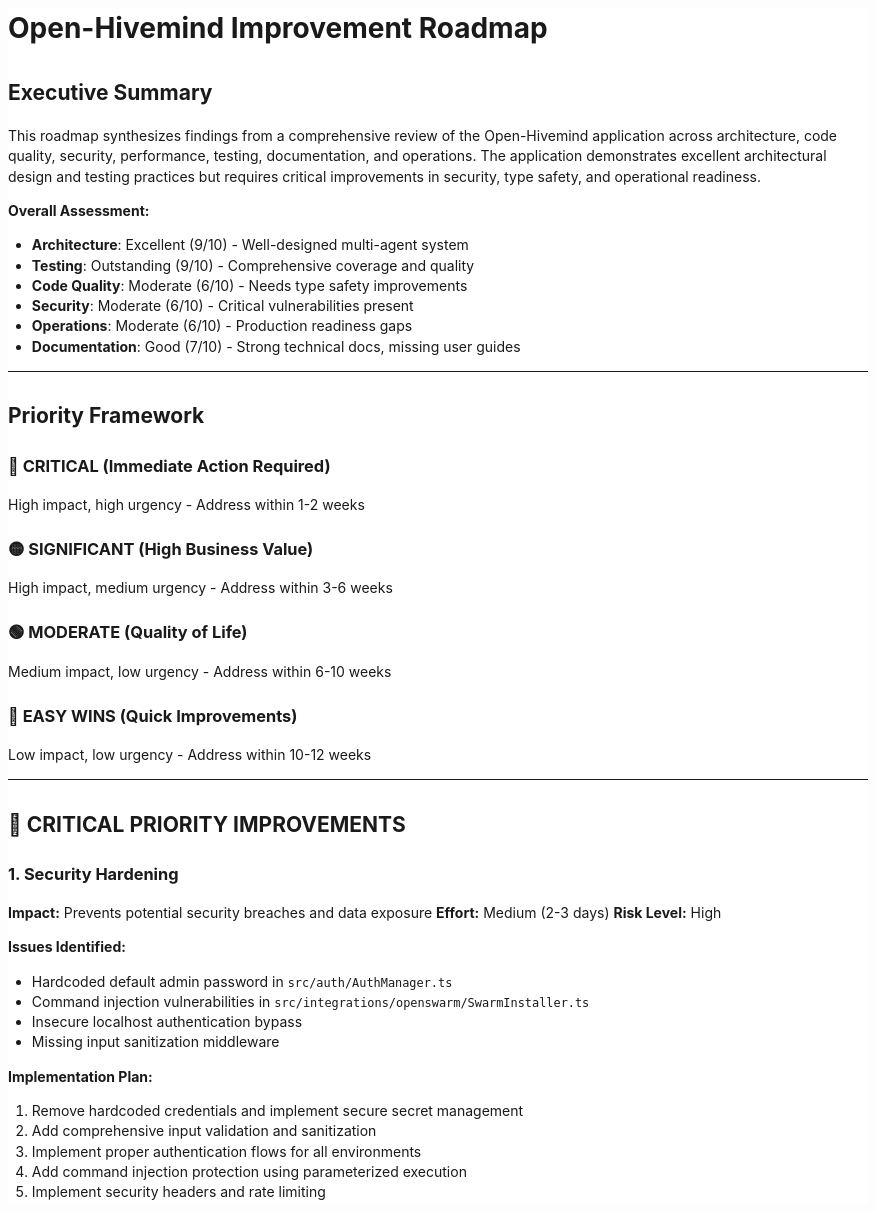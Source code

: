 # Open-Hivemind Improvement Roadmap

## Executive Summary

This roadmap synthesizes findings from a comprehensive review of the Open-Hivemind application across architecture, code quality, security, performance, testing, documentation, and operations. The application demonstrates excellent architectural design and testing practices but requires critical improvements in security, type safety, and operational readiness.

**Overall Assessment:**
- **Architecture**: Excellent (9/10) - Well-designed multi-agent system
- **Testing**: Outstanding (9/10) - Comprehensive coverage and quality
- **Code Quality**: Moderate (6/10) - Needs type safety improvements
- **Security**: Moderate (6/10) - Critical vulnerabilities present
- **Operations**: Moderate (6/10) - Production readiness gaps
- **Documentation**: Good (7/10) - Strong technical docs, missing user guides

---

## Priority Framework

### 🔴 **CRITICAL** (Immediate Action Required)
High impact, high urgency - Address within 1-2 weeks

### 🟡 **SIGNIFICANT** (High Business Value)
High impact, medium urgency - Address within 3-6 weeks

### 🟢 **MODERATE** (Quality of Life)
Medium impact, low urgency - Address within 6-10 weeks

### 🔵 **EASY WINS** (Quick Improvements)
Low impact, low urgency - Address within 10-12 weeks

---

## 🔴 CRITICAL PRIORITY IMPROVEMENTS

### 1. Security Hardening
**Impact:** Prevents potential security breaches and data exposure
**Effort:** Medium (2-3 days)
**Risk Level:** High

**Issues Identified:**
- Hardcoded default admin password in `src/auth/AuthManager.ts`
- Command injection vulnerabilities in `src/integrations/openswarm/SwarmInstaller.ts`
- Insecure localhost authentication bypass
- Missing input sanitization middleware

**Implementation Plan:**
1. Remove hardcoded credentials and implement secure secret management
2. Add comprehensive input validation and sanitization
3. Implement proper authentication flows for all environments
4. Add command injection protection using parameterized execution
5. Implement security headers and rate limiting
